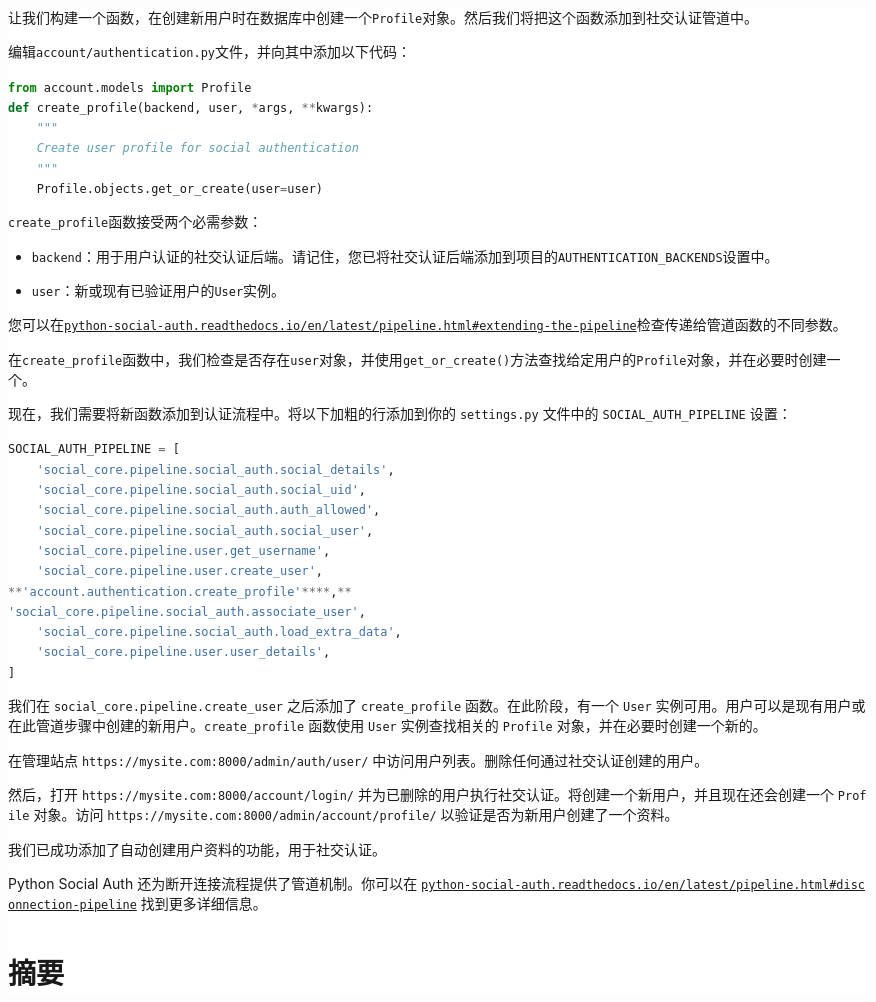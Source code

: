 让我们构建一个函数，在创建新用户时在数据库中创建一个`Profile`对象。然后我们将把这个函数添加到社交认证管道中。

编辑`account/authentication.py`文件，并向其中添加以下代码：

```py
from account.models import Profile
def create_profile(backend, user, *args, **kwargs):
    """
    Create user profile for social authentication
    """
    Profile.objects.get_or_create(user=user) 
```

`create_profile`函数接受两个必需参数：

+   `backend`：用于用户认证的社交认证后端。请记住，您已将社交认证后端添加到项目的`AUTHENTICATION_BACKENDS`设置中。

+   `user`：新或现有已验证用户的`User`实例。

您可以在[`python-social-auth.readthedocs.io/en/latest/pipeline.html#extending-the-pipeline`](https://python-social-auth.readthedocs.io/en/latest/pipeline.html#extending-the-pipeline)检查传递给管道函数的不同参数。

在`create_profile`函数中，我们检查是否存在`user`对象，并使用`get_or_create()`方法查找给定用户的`Profile`对象，并在必要时创建一个。

现在，我们需要将新函数添加到认证流程中。将以下加粗的行添加到你的 `settings.py` 文件中的 `SOCIAL_AUTH_PIPELINE` 设置：

```py
SOCIAL_AUTH_PIPELINE = [
    'social_core.pipeline.social_auth.social_details',
    'social_core.pipeline.social_auth.social_uid',
    'social_core.pipeline.social_auth.auth_allowed',
    'social_core.pipeline.social_auth.social_user',
    'social_core.pipeline.user.get_username',
    'social_core.pipeline.user.create_user',
**'account.authentication.create_profile'****,**
'social_core.pipeline.social_auth.associate_user',
    'social_core.pipeline.social_auth.load_extra_data',
    'social_core.pipeline.user.user_details',
] 
```

我们在 `social_core.pipeline.create_user` 之后添加了 `create_profile` 函数。在此阶段，有一个 `User` 实例可用。用户可以是现有用户或在此管道步骤中创建的新用户。`create_profile` 函数使用 `User` 实例查找相关的 `Profile` 对象，并在必要时创建一个新的。

在管理站点 `https://mysite.com:8000/admin/auth/user/` 中访问用户列表。删除任何通过社交认证创建的用户。

然后，打开 `https://mysite.com:8000/account/login/` 并为已删除的用户执行社交认证。将创建一个新用户，并且现在还会创建一个 `Profile` 对象。访问 `https://mysite.com:8000/admin/account/profile/` 以验证是否为新用户创建了一个资料。

我们已成功添加了自动创建用户资料的功能，用于社交认证。

Python Social Auth 还为断开连接流程提供了管道机制。你可以在 [`python-social-auth.readthedocs.io/en/latest/pipeline.html#disconnection-pipeline`](https://python-social-auth.readthedocs.io/en/latest/pipeline.html#disconnection-pipeline) 找到更多详细信息。

# 摘要

